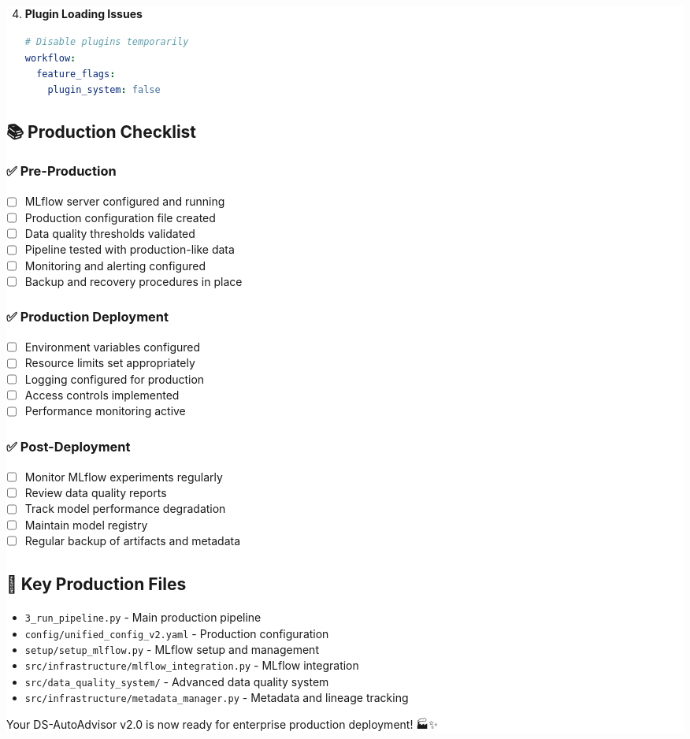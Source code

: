 4. **Plugin Loading Issues**
   ```yaml
   # Disable plugins temporarily
   workflow:
     feature_flags:
       plugin_system: false
   ```

## 📚 **Production Checklist**

### ✅ **Pre-Production**
- [ ] MLflow server configured and running
- [ ] Production configuration file created
- [ ] Data quality thresholds validated
- [ ] Pipeline tested with production-like data
- [ ] Monitoring and alerting configured
- [ ] Backup and recovery procedures in place

### ✅ **Production Deployment**
- [ ] Environment variables configured
- [ ] Resource limits set appropriately
- [ ] Logging configured for production
- [ ] Access controls implemented
- [ ] Performance monitoring active

### ✅ **Post-Deployment**
- [ ] Monitor MLflow experiments regularly
- [ ] Review data quality reports
- [ ] Track model performance degradation
- [ ] Maintain model registry
- [ ] Regular backup of artifacts and metadata

## 🔗 **Key Production Files**

- `3_run_pipeline.py` - Main production pipeline
- `config/unified_config_v2.yaml` - Production configuration
- `setup/setup_mlflow.py` - MLflow setup and management
- `src/infrastructure/mlflow_integration.py` - MLflow integration
- `src/data_quality_system/` - Advanced data quality system
- `src/infrastructure/metadata_manager.py` - Metadata and lineage tracking

Your DS-AutoAdvisor v2.0 is now ready for enterprise production deployment! 🏭✨
